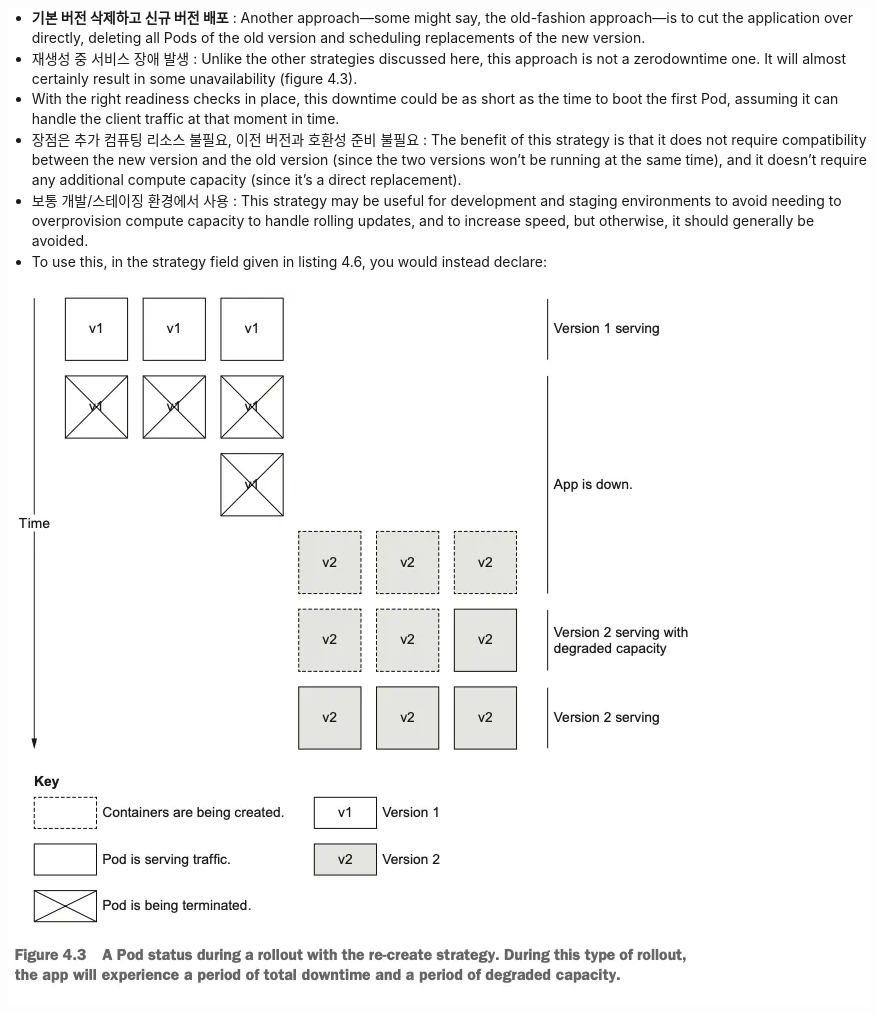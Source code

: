 - **기본 버전 삭제하고 신규 버전 배포** : Another approach—some might say, the old-fashion approach—is to cut the application over directly, deleting all Pods of the old version and scheduling replacements of the new version.
- 재생성 중 서비스 장애 발생 : Unlike the other strategies discussed here, this approach is not a zerodowntime one. It will almost certainly result in some unavailability (figure 4.3).
- With the right readiness checks in place, this downtime could be as short as the time to boot the first Pod, assuming it can handle the client traffic at that moment in time.
- 장점은 추가 컴퓨팅 리소스 불필요, 이전 버전과 호환성 준비 불필요 : The benefit of this strategy is that it does not require compatibility between the new version and the old version (since the two versions won’t be running at the same time), and it doesn’t require any additional compute capacity (since it’s a direct replacement).
- 보통 개발/스테이징 환경에서 사용 : This strategy may be useful for development and staging environments to avoid needing to overprovision compute capacity to handle rolling updates, and to increase speed, but otherwise, it should generally be avoided.
- To use this, in the strategy field given in listing 4.6, you would instead declare:

![alt text](image-3.png)
